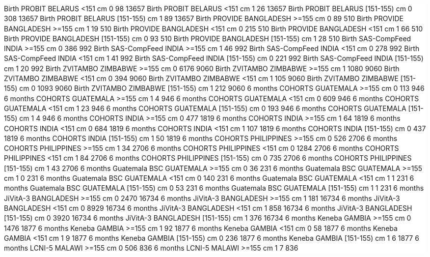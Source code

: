 Birth       PROBIT           BELARUS                        <151 cm              0       98   13657
Birth       PROBIT           BELARUS                        <151 cm              1       26   13657
Birth       PROBIT           BELARUS                        [151-155) cm         0      308   13657
Birth       PROBIT           BELARUS                        [151-155) cm         1       89   13657
Birth       PROVIDE          BANGLADESH                     >=155 cm             0       89     510
Birth       PROVIDE          BANGLADESH                     >=155 cm             1       19     510
Birth       PROVIDE          BANGLADESH                     <151 cm              0      215     510
Birth       PROVIDE          BANGLADESH                     <151 cm              1       66     510
Birth       PROVIDE          BANGLADESH                     [151-155) cm         0       93     510
Birth       PROVIDE          BANGLADESH                     [151-155) cm         1       28     510
Birth       SAS-CompFeed     INDIA                          >=155 cm             0      386     992
Birth       SAS-CompFeed     INDIA                          >=155 cm             1       46     992
Birth       SAS-CompFeed     INDIA                          <151 cm              0      278     992
Birth       SAS-CompFeed     INDIA                          <151 cm              1       41     992
Birth       SAS-CompFeed     INDIA                          [151-155) cm         0      221     992
Birth       SAS-CompFeed     INDIA                          [151-155) cm         1       20     992
Birth       ZVITAMBO         ZIMBABWE                       >=155 cm             0     6176    9060
Birth       ZVITAMBO         ZIMBABWE                       >=155 cm             1     1080    9060
Birth       ZVITAMBO         ZIMBABWE                       <151 cm              0      394    9060
Birth       ZVITAMBO         ZIMBABWE                       <151 cm              1      105    9060
Birth       ZVITAMBO         ZIMBABWE                       [151-155) cm         0     1093    9060
Birth       ZVITAMBO         ZIMBABWE                       [151-155) cm         1      212    9060
6 months    COHORTS          GUATEMALA                      >=155 cm             0      113     946
6 months    COHORTS          GUATEMALA                      >=155 cm             1        4     946
6 months    COHORTS          GUATEMALA                      <151 cm              0      609     946
6 months    COHORTS          GUATEMALA                      <151 cm              1       23     946
6 months    COHORTS          GUATEMALA                      [151-155) cm         0      193     946
6 months    COHORTS          GUATEMALA                      [151-155) cm         1        4     946
6 months    COHORTS          INDIA                          >=155 cm             0      477    1819
6 months    COHORTS          INDIA                          >=155 cm             1       64    1819
6 months    COHORTS          INDIA                          <151 cm              0      684    1819
6 months    COHORTS          INDIA                          <151 cm              1      107    1819
6 months    COHORTS          INDIA                          [151-155) cm         0      437    1819
6 months    COHORTS          INDIA                          [151-155) cm         1       50    1819
6 months    COHORTS          PHILIPPINES                    >=155 cm             0      526    2706
6 months    COHORTS          PHILIPPINES                    >=155 cm             1       34    2706
6 months    COHORTS          PHILIPPINES                    <151 cm              0     1284    2706
6 months    COHORTS          PHILIPPINES                    <151 cm              1       84    2706
6 months    COHORTS          PHILIPPINES                    [151-155) cm         0      735    2706
6 months    COHORTS          PHILIPPINES                    [151-155) cm         1       43    2706
6 months    Guatemala BSC    GUATEMALA                      >=155 cm             0       36     231
6 months    Guatemala BSC    GUATEMALA                      >=155 cm             1        0     231
6 months    Guatemala BSC    GUATEMALA                      <151 cm              0      140     231
6 months    Guatemala BSC    GUATEMALA                      <151 cm              1        1     231
6 months    Guatemala BSC    GUATEMALA                      [151-155) cm         0       53     231
6 months    Guatemala BSC    GUATEMALA                      [151-155) cm         1        1     231
6 months    JiVitA-3         BANGLADESH                     >=155 cm             0     2470   16734
6 months    JiVitA-3         BANGLADESH                     >=155 cm             1      181   16734
6 months    JiVitA-3         BANGLADESH                     <151 cm              0     8929   16734
6 months    JiVitA-3         BANGLADESH                     <151 cm              1      858   16734
6 months    JiVitA-3         BANGLADESH                     [151-155) cm         0     3920   16734
6 months    JiVitA-3         BANGLADESH                     [151-155) cm         1      376   16734
6 months    Keneba           GAMBIA                         >=155 cm             0     1476    1877
6 months    Keneba           GAMBIA                         >=155 cm             1       92    1877
6 months    Keneba           GAMBIA                         <151 cm              0       58    1877
6 months    Keneba           GAMBIA                         <151 cm              1        9    1877
6 months    Keneba           GAMBIA                         [151-155) cm         0      236    1877
6 months    Keneba           GAMBIA                         [151-155) cm         1        6    1877
6 months    LCNI-5           MALAWI                         >=155 cm             0      506     836
6 months    LCNI-5           MALAWI                         >=155 cm             1        7     836